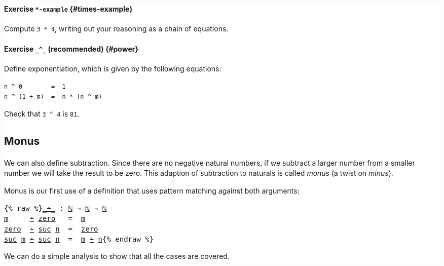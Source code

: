 
#### Exercise `*-example` {#times-example}

Compute `3 * 4`, writing out your reasoning as a chain of equations.


#### Exercise `_^_` (recommended) {#power}

Define exponentiation, which is given by the following equations:

    n ^ 0        =  1
    n ^ (1 + m)  =  n * (n ^ m)

Check that `3 ^ 4` is `81`.


## Monus

We can also define subtraction.  Since there are no negative
natural numbers, if we subtract a larger number from a smaller
number we will take the result to be zero.  This adaption of
subtraction to naturals is called _monus_ (a twist on _minus_).

Monus is our first use of a definition that uses pattern
matching against both arguments:
<pre class="Agda">{% raw %}<a id="_∸_"></a><a id="18164" href="{% endraw %}{{ site.baseurl }}{% link out/plfa/Naturals.md %}{% raw %}#18164" class="Function Operator">_∸_</a> <a id="18168" class="Symbol">:</a> <a id="18170" href="{% endraw %}{{ site.baseurl }}{% link out/plfa/Naturals.md %}{% raw %}#1132" class="Datatype">ℕ</a> <a id="18172" class="Symbol">→</a> <a id="18174" href="{% endraw %}{{ site.baseurl }}{% link out/plfa/Naturals.md %}{% raw %}#1132" class="Datatype">ℕ</a> <a id="18176" class="Symbol">→</a> <a id="18178" href="{% endraw %}{{ site.baseurl }}{% link out/plfa/Naturals.md %}{% raw %}#1132" class="Datatype">ℕ</a>
<a id="18180" href="{% endraw %}{{ site.baseurl }}{% link out/plfa/Naturals.md %}{% raw %}#18180" class="Bound">m</a>     <a id="18186" href="{% endraw %}{{ site.baseurl }}{% link out/plfa/Naturals.md %}{% raw %}#18164" class="Function Operator">∸</a> <a id="18188" href="{% endraw %}{{ site.baseurl }}{% link out/plfa/Naturals.md %}{% raw %}#1148" class="InductiveConstructor">zero</a>   <a id="18195" class="Symbol">=</a>  <a id="18198" href="{% endraw %}{{ site.baseurl }}{% link out/plfa/Naturals.md %}{% raw %}#18180" class="Bound">m</a>
<a id="18200" href="{% endraw %}{{ site.baseurl }}{% link out/plfa/Naturals.md %}{% raw %}#1148" class="InductiveConstructor">zero</a>  <a id="18206" href="{% endraw %}{{ site.baseurl }}{% link out/plfa/Naturals.md %}{% raw %}#18164" class="Function Operator">∸</a> <a id="18208" href="{% endraw %}{{ site.baseurl }}{% link out/plfa/Naturals.md %}{% raw %}#1159" class="InductiveConstructor">suc</a> <a id="18212" href="{% endraw %}{{ site.baseurl }}{% link out/plfa/Naturals.md %}{% raw %}#18212" class="Bound">n</a>  <a id="18215" class="Symbol">=</a>  <a id="18218" href="{% endraw %}{{ site.baseurl }}{% link out/plfa/Naturals.md %}{% raw %}#1148" class="InductiveConstructor">zero</a>
<a id="18223" href="{% endraw %}{{ site.baseurl }}{% link out/plfa/Naturals.md %}{% raw %}#1159" class="InductiveConstructor">suc</a> <a id="18227" href="{% endraw %}{{ site.baseurl }}{% link out/plfa/Naturals.md %}{% raw %}#18227" class="Bound">m</a> <a id="18229" href="{% endraw %}{{ site.baseurl }}{% link out/plfa/Naturals.md %}{% raw %}#18164" class="Function Operator">∸</a> <a id="18231" href="{% endraw %}{{ site.baseurl }}{% link out/plfa/Naturals.md %}{% raw %}#1159" class="InductiveConstructor">suc</a> <a id="18235" href="{% endraw %}{{ site.baseurl }}{% link out/plfa/Naturals.md %}{% raw %}#18235" class="Bound">n</a>  <a id="18238" class="Symbol">=</a>  <a id="18241" href="{% endraw %}{{ site.baseurl }}{% link out/plfa/Naturals.md %}{% raw %}#18227" class="Bound">m</a> <a id="18243" href="{% endraw %}{{ site.baseurl }}{% link out/plfa/Naturals.md %}{% raw %}#18164" class="Function Operator">∸</a> <a id="18245" href="{% endraw %}{{ site.baseurl }}{% link out/plfa/Naturals.md %}{% raw %}#18235" class="Bound">n</a>{% endraw %}</pre>
We can do a simple analysis to show that all the cases are covered.
